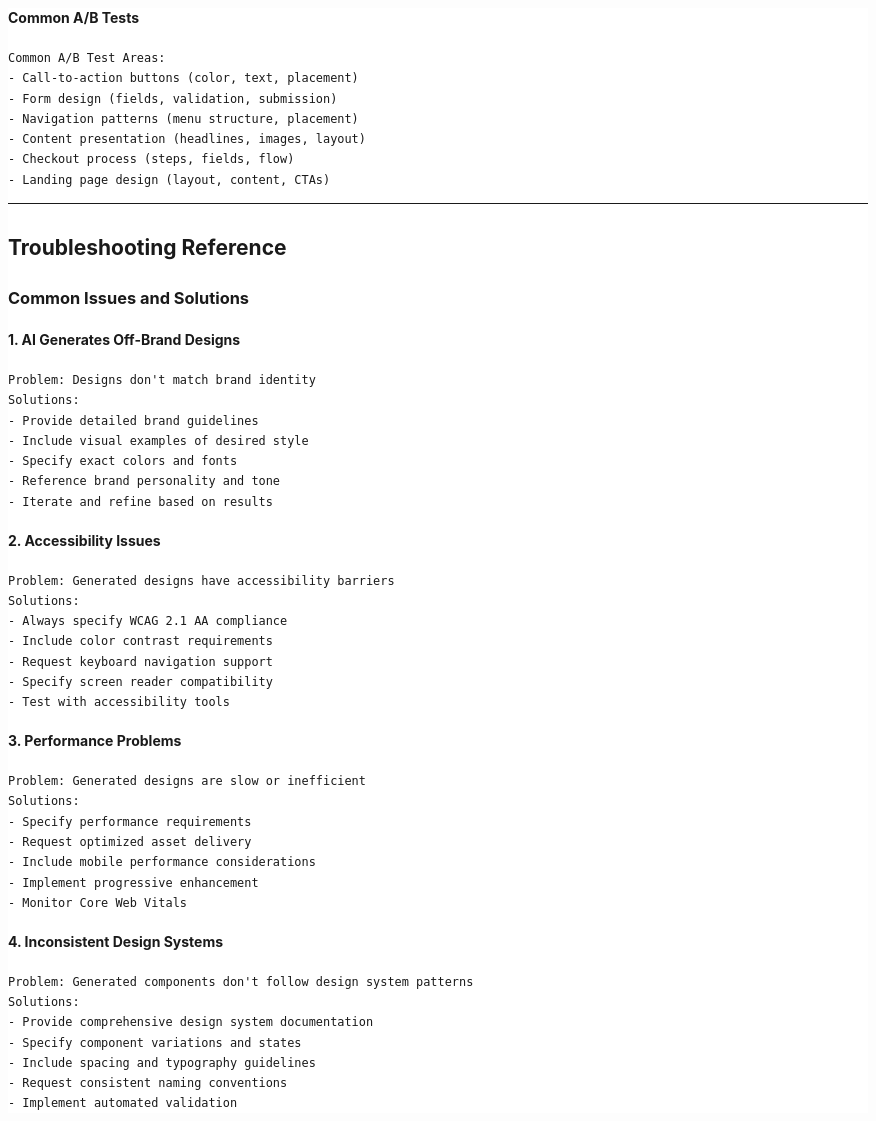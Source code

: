 #### **Common A/B Tests**
```
Common A/B Test Areas:
- Call-to-action buttons (color, text, placement)
- Form design (fields, validation, submission)
- Navigation patterns (menu structure, placement)
- Content presentation (headlines, images, layout)
- Checkout process (steps, fields, flow)
- Landing page design (layout, content, CTAs)
```

---

## Troubleshooting Reference

### Common Issues and Solutions

#### **1. AI Generates Off-Brand Designs**
```
Problem: Designs don't match brand identity
Solutions:
- Provide detailed brand guidelines
- Include visual examples of desired style
- Specify exact colors and fonts
- Reference brand personality and tone
- Iterate and refine based on results
```

#### **2. Accessibility Issues**
```
Problem: Generated designs have accessibility barriers
Solutions:
- Always specify WCAG 2.1 AA compliance
- Include color contrast requirements
- Request keyboard navigation support
- Specify screen reader compatibility
- Test with accessibility tools
```

#### **3. Performance Problems**
```
Problem: Generated designs are slow or inefficient
Solutions:
- Specify performance requirements
- Request optimized asset delivery
- Include mobile performance considerations
- Implement progressive enhancement
- Monitor Core Web Vitals
```

#### **4. Inconsistent Design Systems**
```
Problem: Generated components don't follow design system patterns
Solutions:
- Provide comprehensive design system documentation
- Specify component variations and states
- Include spacing and typography guidelines
- Request consistent naming conventions
- Implement automated validation
```
